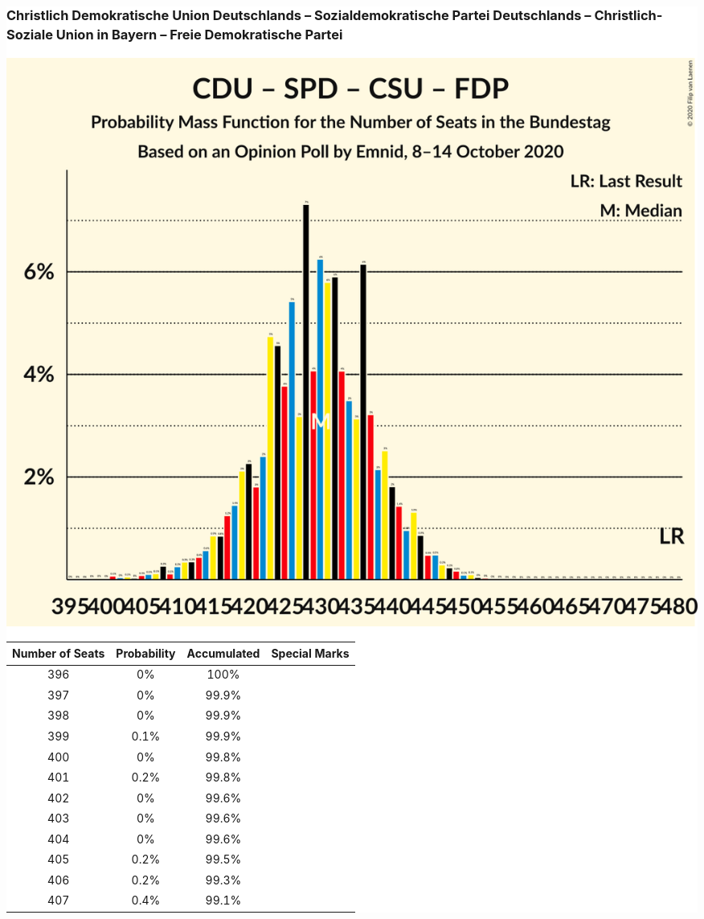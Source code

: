 ### Christlich Demokratische Union Deutschlands – Sozialdemokratische Partei Deutschlands – Christlich-Soziale Union in Bayern – Freie Demokratische Partei

![Graph with seats probability mass function not yet produced](2020-10-14-Emnid-coalitions-seats-pmf-cdu–spd–csu–fdp.png "Seats Probability Mass Function")

| Number of Seats | Probability | Accumulated | Special Marks |
|:---------------:|:-----------:|:-----------:|:-------------:|
| 396 | 0% | 100% |  |
| 397 | 0% | 99.9% |  |
| 398 | 0% | 99.9% |  |
| 399 | 0.1% | 99.9% |  |
| 400 | 0% | 99.8% |  |
| 401 | 0.2% | 99.8% |  |
| 402 | 0% | 99.6% |  |
| 403 | 0% | 99.6% |  |
| 404 | 0% | 99.6% |  |
| 405 | 0.2% | 99.5% |  |
| 406 | 0.2% | 99.3% |  |
| 407 | 0.4% | 99.1% |  |